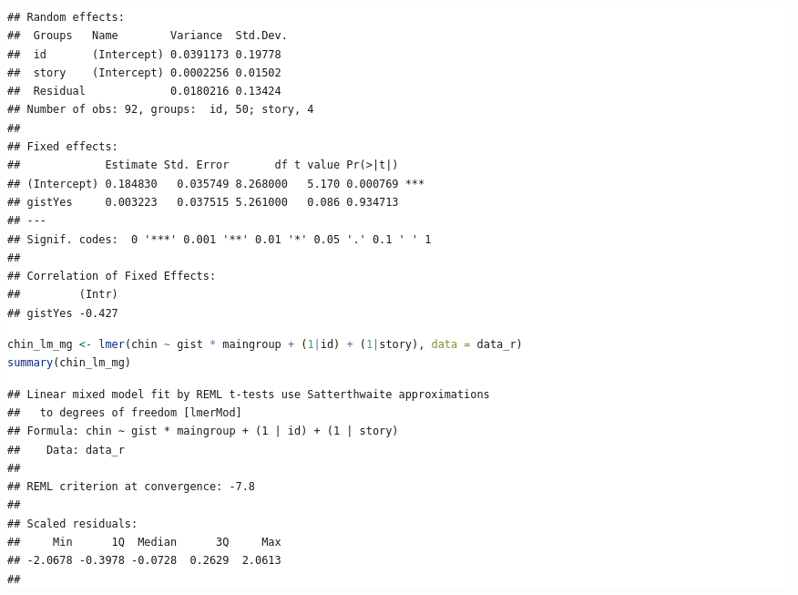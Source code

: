     ## Random effects:
    ##  Groups   Name        Variance  Std.Dev.
    ##  id       (Intercept) 0.0391173 0.19778 
    ##  story    (Intercept) 0.0002256 0.01502 
    ##  Residual             0.0180216 0.13424 
    ## Number of obs: 92, groups:  id, 50; story, 4
    ## 
    ## Fixed effects:
    ##             Estimate Std. Error       df t value Pr(>|t|)    
    ## (Intercept) 0.184830   0.035749 8.268000   5.170 0.000769 ***
    ## gistYes     0.003223   0.037515 5.261000   0.086 0.934713    
    ## ---
    ## Signif. codes:  0 '***' 0.001 '**' 0.01 '*' 0.05 '.' 0.1 ' ' 1
    ## 
    ## Correlation of Fixed Effects:
    ##         (Intr)
    ## gistYes -0.427

``` r
chin_lm_mg <- lmer(chin ~ gist * maingroup + (1|id) + (1|story), data = data_r)
summary(chin_lm_mg)
```

    ## Linear mixed model fit by REML t-tests use Satterthwaite approximations
    ##   to degrees of freedom [lmerMod]
    ## Formula: chin ~ gist * maingroup + (1 | id) + (1 | story)
    ##    Data: data_r
    ## 
    ## REML criterion at convergence: -7.8
    ## 
    ## Scaled residuals: 
    ##     Min      1Q  Median      3Q     Max 
    ## -2.0678 -0.3978 -0.0728  0.2629  2.0613 
    ## 
